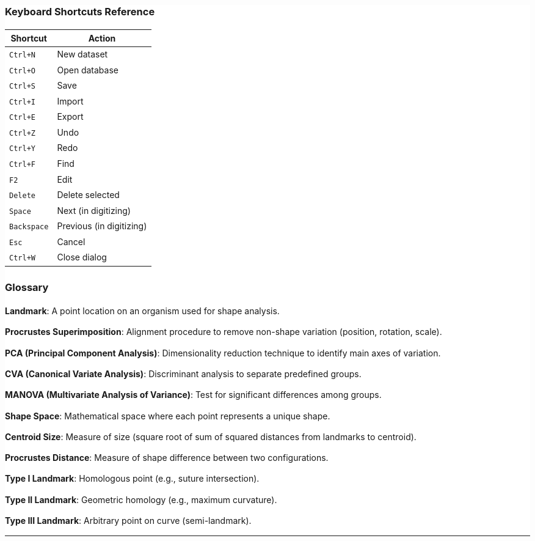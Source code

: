 
### Keyboard Shortcuts Reference

| Shortcut | Action |
|----------|--------|
| `Ctrl+N` | New dataset |
| `Ctrl+O` | Open database |
| `Ctrl+S` | Save |
| `Ctrl+I` | Import |
| `Ctrl+E` | Export |
| `Ctrl+Z` | Undo |
| `Ctrl+Y` | Redo |
| `Ctrl+F` | Find |
| `F2` | Edit |
| `Delete` | Delete selected |
| `Space` | Next (in digitizing) |
| `Backspace` | Previous (in digitizing) |
| `Esc` | Cancel |
| `Ctrl+W` | Close dialog |

### Glossary

**Landmark**: A point location on an organism used for shape analysis.

**Procrustes Superimposition**: Alignment procedure to remove non-shape variation (position, rotation, scale).

**PCA (Principal Component Analysis)**: Dimensionality reduction technique to identify main axes of variation.

**CVA (Canonical Variate Analysis)**: Discriminant analysis to separate predefined groups.

**MANOVA (Multivariate Analysis of Variance)**: Test for significant differences among groups.

**Shape Space**: Mathematical space where each point represents a unique shape.

**Centroid Size**: Measure of size (square root of sum of squared distances from landmarks to centroid).

**Procrustes Distance**: Measure of shape difference between two configurations.

**Type I Landmark**: Homologous point (e.g., suture intersection).

**Type II Landmark**: Geometric homology (e.g., maximum curvature).

**Type III Landmark**: Arbitrary point on curve (semi-landmark).

---